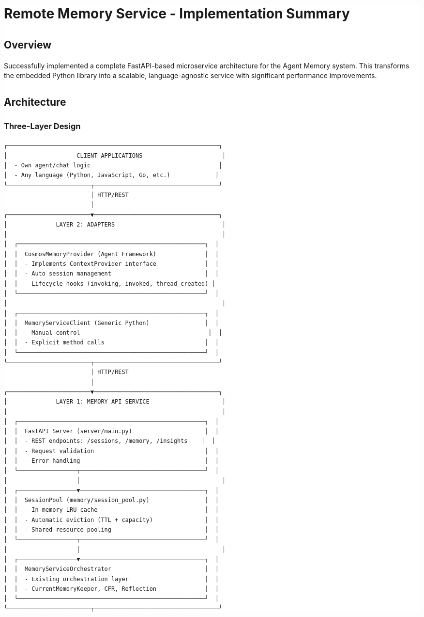 # Remote Memory Service - Implementation Summary

## Overview

Successfully implemented a complete FastAPI-based microservice architecture for the Agent Memory system. This transforms the embedded Python library into a scalable, language-agnostic service with significant performance improvements.

## Architecture

### Three-Layer Design

```
┌─────────────────────────────────────────────────────────────┐
│                    CLIENT APPLICATIONS                       │
│  - Own agent/chat logic                                     │
│  - Any language (Python, JavaScript, Go, etc.)             │
└────────────────────────┬────────────────────────────────────┘
                         │ HTTP/REST
                         │
┌────────────────────────▼────────────────────────────────────┐
│              LAYER 2: ADAPTERS                               │
│                                                              │
│  ┌──────────────────────────────────────────────────────┐  │
│  │  CosmosMemoryProvider (Agent Framework)              │  │
│  │  - Implements ContextProvider interface              │  │
│  │  - Auto session management                           │  │
│  │  - Lifecycle hooks (invoking, invoked, thread_created) │
│  └──────────────────────────────────────────────────────┘  │
│                                                              │
│  ┌──────────────────────────────────────────────────────┐  │
│  │  MemoryServiceClient (Generic Python)                │  │
│  │  - Manual control                                     │  │
│  │  - Explicit method calls                             │  │
│  └──────────────────────────────────────────────────────┘  │
└────────────────────────┬────────────────────────────────────┘
                         │ HTTP/REST
                         │
┌────────────────────────▼────────────────────────────────────┐
│              LAYER 1: MEMORY API SERVICE                     │
│                                                              │
│  ┌──────────────────────────────────────────────────────┐  │
│  │  FastAPI Server (server/main.py)                     │  │
│  │  - REST endpoints: /sessions, /memory, /insights    │  │
│  │  - Request validation                                │  │
│  │  - Error handling                                    │  │
│  └─────────────────┬────────────────────────────────────┘  │
│                    │                                         │
│  ┌─────────────────▼────────────────────────────────────┐  │
│  │  SessionPool (memory/session_pool.py)                │  │
│  │  - In-memory LRU cache                               │  │
│  │  - Automatic eviction (TTL + capacity)               │  │
│  │  - Shared resource pooling                           │  │
│  └─────────────────┬────────────────────────────────────┘  │
│                    │                                         │
│  ┌─────────────────▼────────────────────────────────────┐  │
│  │  MemoryServiceOrchestrator                           │  │
│  │  - Existing orchestration layer                      │  │
│  │  - CurrentMemoryKeeper, CFR, Reflection              │  │
│  └──────────────────────────────────────────────────────┘  │
└────────────────────────┬────────────────────────────────────┘
```